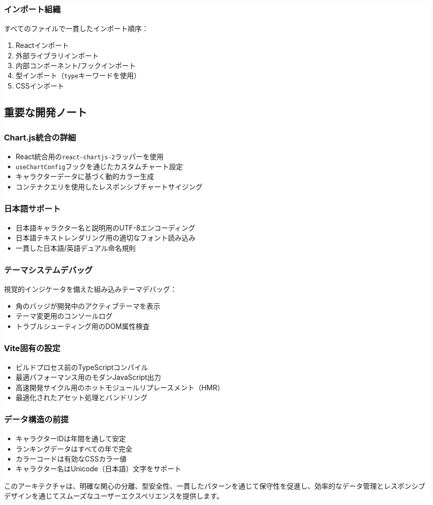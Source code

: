 ### インポート組織
すべてのファイルで一貫したインポート順序：
1. Reactインポート
2. 外部ライブラリインポート  
3. 内部コンポーネント/フックインポート
4. 型インポート（`type`キーワードを使用）
5. CSSインポート

## 重要な開発ノート

### Chart.js統合の詳細
- React統合用の`react-chartjs-2`ラッパーを使用
- `useChartConfig`フックを通じたカスタムチャート設定
- キャラクターデータに基づく動的カラー生成
- コンテナクエリを使用したレスポンシブチャートサイジング

### 日本語サポート
- 日本語キャラクター名と説明用のUTF-8エンコーディング
- 日本語テキストレンダリング用の適切なフォント読み込み
- 一貫した日本語/英語デュアル命名規則

### テーマシステムデバッグ
視覚的インジケータを備えた組み込みテーマデバッグ：
- 角のバッジが開発中のアクティブテーマを表示
- テーマ変更用のコンソールログ
- トラブルシューティング用のDOM属性検査

### Vite固有の設定
- ビルドプロセス前のTypeScriptコンパイル
- 最適パフォーマンス用のモダンJavaScript出力
- 高速開発サイクル用のホットモジュールリプレースメント（HMR）
- 最適化されたアセット処理とバンドリング

### データ構造の前提
- キャラクターIDは年間を通して安定
- ランキングデータはすべての年で完全
- カラーコードは有効なCSSカラー値
- キャラクター名はUnicode（日本語）文字をサポート

このアーキテクチャは、明確な関心の分離、型安全性、一貫したパターンを通じて保守性を促進し、効率的なデータ管理とレスポンシブデザインを通じてスムーズなユーザーエクスペリエンスを提供します。